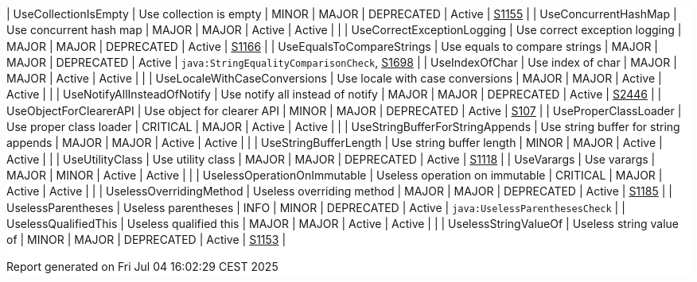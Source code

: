 | UseCollectionIsEmpty | Use collection is empty | MINOR | MAJOR | DEPRECATED | Active | [S1155](https://rules.sonarsource.com/java/RSPEC-1155) |
| UseConcurrentHashMap | Use concurrent hash map | MAJOR | MAJOR | Active | Active |  |
| UseCorrectExceptionLogging | Use correct exception logging | MAJOR | MAJOR | DEPRECATED | Active | [S1166](https://rules.sonarsource.com/java/RSPEC-1166) |
| UseEqualsToCompareStrings | Use equals to compare strings | MAJOR | MAJOR | DEPRECATED | Active | `java:StringEqualityComparisonCheck`, [S1698](https://rules.sonarsource.com/java/RSPEC-1698) |
| UseIndexOfChar | Use index of char | MAJOR | MAJOR | Active | Active |  |
| UseLocaleWithCaseConversions | Use locale with case conversions | MAJOR | MAJOR | Active | Active |  |
| UseNotifyAllInsteadOfNotify | Use notify all instead of notify | MAJOR | MAJOR | DEPRECATED | Active | [S2446](https://rules.sonarsource.com/java/RSPEC-2446) |
| UseObjectForClearerAPI | Use object for clearer API | MINOR | MAJOR | DEPRECATED | Active | [S107](https://rules.sonarsource.com/java/RSPEC-107) |
| UseProperClassLoader | Use proper class loader | CRITICAL | MAJOR | Active | Active |  |
| UseStringBufferForStringAppends | Use string buffer for string appends | MAJOR | MAJOR | Active | Active |  |
| UseStringBufferLength | Use string buffer length | MINOR | MAJOR | Active | Active |  |
| UseUtilityClass | Use utility class | MAJOR | MAJOR | DEPRECATED | Active | [S1118](https://rules.sonarsource.com/java/RSPEC-1118) |
| UseVarargs | Use varargs | MAJOR | MINOR | Active | Active |  |
| UselessOperationOnImmutable | Useless operation on immutable | CRITICAL | MAJOR | Active | Active |  |
| UselessOverridingMethod | Useless overriding method | MAJOR | MAJOR | DEPRECATED | Active | [S1185](https://rules.sonarsource.com/java/RSPEC-1185) |
| UselessParentheses | Useless parentheses | INFO | MINOR | DEPRECATED | Active | `java:UselessParenthesesCheck` |
| UselessQualifiedThis | Useless qualified this | MAJOR | MAJOR | Active | Active |  |
| UselessStringValueOf | Useless string value of | MINOR | MAJOR | DEPRECATED | Active | [S1153](https://rules.sonarsource.com/java/RSPEC-1153) |

Report generated on Fri Jul 04 16:02:29 CEST 2025
